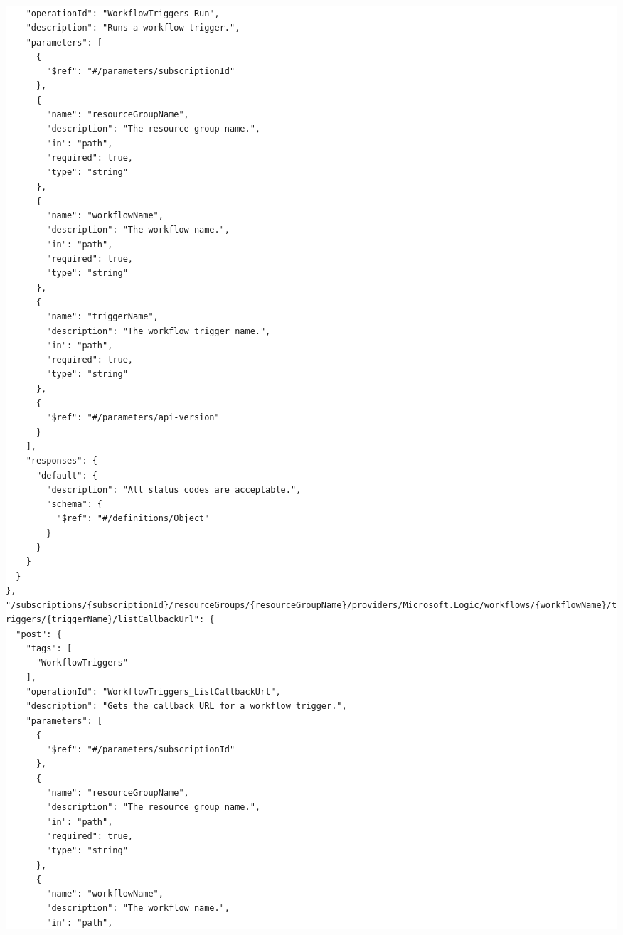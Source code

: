         "operationId": "WorkflowTriggers_Run",
        "description": "Runs a workflow trigger.",
        "parameters": [
          {
            "$ref": "#/parameters/subscriptionId"
          },
          {
            "name": "resourceGroupName",
            "description": "The resource group name.",
            "in": "path",
            "required": true,
            "type": "string"
          },
          {
            "name": "workflowName",
            "description": "The workflow name.",
            "in": "path",
            "required": true,
            "type": "string"
          },
          {
            "name": "triggerName",
            "description": "The workflow trigger name.",
            "in": "path",
            "required": true,
            "type": "string"
          },
          {
            "$ref": "#/parameters/api-version"
          }
        ],
        "responses": {
          "default": {
            "description": "All status codes are acceptable.",
            "schema": {
              "$ref": "#/definitions/Object"
            }
          }
        }
      }
    },
    "/subscriptions/{subscriptionId}/resourceGroups/{resourceGroupName}/providers/Microsoft.Logic/workflows/{workflowName}/triggers/{triggerName}/listCallbackUrl": {
      "post": {
        "tags": [
          "WorkflowTriggers"
        ],
        "operationId": "WorkflowTriggers_ListCallbackUrl",
        "description": "Gets the callback URL for a workflow trigger.",
        "parameters": [
          {
            "$ref": "#/parameters/subscriptionId"
          },
          {
            "name": "resourceGroupName",
            "description": "The resource group name.",
            "in": "path",
            "required": true,
            "type": "string"
          },
          {
            "name": "workflowName",
            "description": "The workflow name.",
            "in": "path",